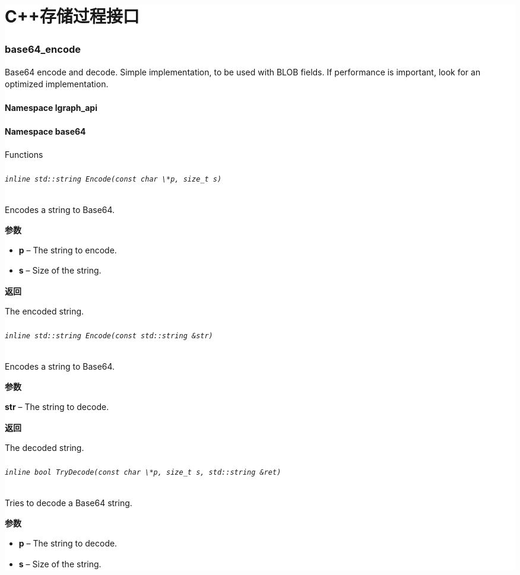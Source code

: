 
# C++存储过程接口


### base64_encode

Base64 encode and decode. Simple implementation, to be used with BLOB fields. If performance is important, look for an optimized implementation.


#### Namespace lgraph_api


#### Namespace base64

Functions


###### `inline std::string Encode(const char \*p, size_t s)`

Encodes a string to Base64.


**参数**

- **p** – The string to encode.

- **s** – Size of the string.



**返回**

The encoded string.


###### `inline std::string Encode(const std::string &str)`

Encodes a string to Base64.


**参数**

**str** – The string to decode.


**返回**

The decoded string.


###### `inline bool TryDecode(const char \*p, size_t s, std::string &ret)`

Tries to decode a Base64 string.


**参数**

- **p** – The string to decode.

- **s** – Size of the string.
